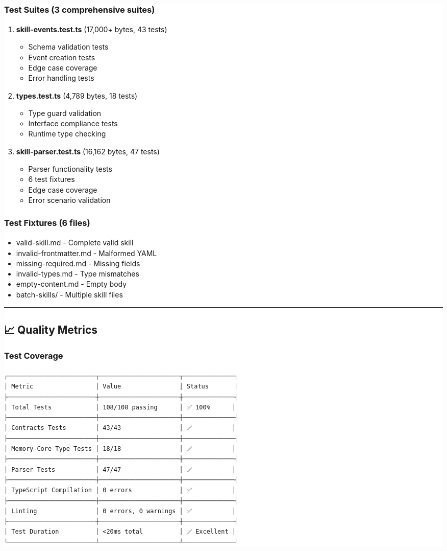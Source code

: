 ### Test Suites (3 comprehensive suites)

1. **skill-events.test.ts** (17,000+ bytes, 43 tests)
   - Schema validation tests
   - Event creation tests
   - Edge case coverage
   - Error handling tests

2. **types.test.ts** (4,789 bytes, 18 tests)
   - Type guard validation
   - Interface compliance tests
   - Runtime type checking

3. **skill-parser.test.ts** (16,162 bytes, 47 tests)
   - Parser functionality tests
   - 6 test fixtures
   - Edge case coverage
   - Error scenario validation

### Test Fixtures (6 files)
- valid-skill.md - Complete valid skill
- invalid-frontmatter.md - Malformed YAML
- missing-required.md - Missing fields
- invalid-types.md - Type mismatches
- empty-content.md - Empty body
- batch-skills/ - Multiple skill files

---

## 📈 Quality Metrics

### Test Coverage
```
┌────────────────────────┬──────────────────────┬──────────────┐
│ Metric                 │ Value                │ Status       │
├────────────────────────┼──────────────────────┼──────────────┤
│ Total Tests            │ 108/108 passing      │ ✅ 100%      │
├────────────────────────┼──────────────────────┼──────────────┤
│ Contracts Tests        │ 43/43                │ ✅           │
├────────────────────────┼──────────────────────┼──────────────┤
│ Memory-Core Type Tests │ 18/18                │ ✅           │
├────────────────────────┼──────────────────────┼──────────────┤
│ Parser Tests           │ 47/47                │ ✅           │
├────────────────────────┼──────────────────────┼──────────────┤
│ TypeScript Compilation │ 0 errors             │ ✅           │
├────────────────────────┼──────────────────────┼──────────────┤
│ Linting                │ 0 errors, 0 warnings │ ✅           │
├────────────────────────┼──────────────────────┼──────────────┤
│ Test Duration          │ <20ms total          │ ✅ Excellent │
└────────────────────────┴──────────────────────┴──────────────┘
```

